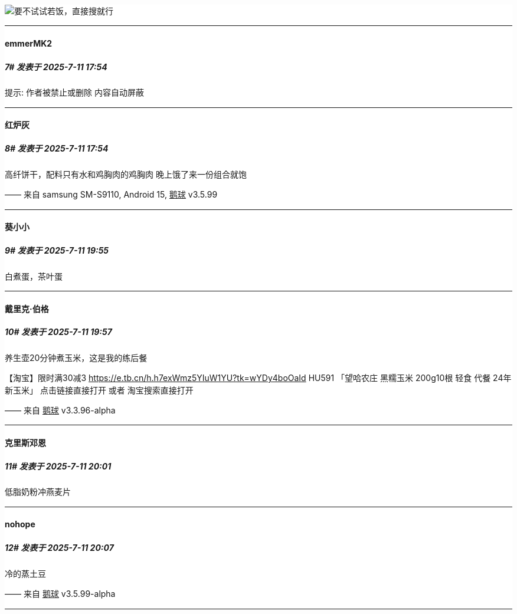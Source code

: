<img src="https://static.stage1st.com/image/smiley/face2017/067.png" referrerpolicy="no-referrer">要不试试若饭，直接搜就行

*****

####  emmerMK2  
##### 7#       发表于 2025-7-11 17:54

提示: 作者被禁止或删除 内容自动屏蔽

*****

####  红炉灰  
##### 8#       发表于 2025-7-11 17:54

高纤饼干，配料只有水和鸡胸肉的鸡胸肉
晚上饿了来一份组合就饱

—— 来自 samsung SM-S9110, Android 15, [鹅球](https://www.pgyer.com/GcUxKd4w) v3.5.99

*****

####  葵小小  
##### 9#       发表于 2025-7-11 19:55

白煮蛋，茶叶蛋

*****

####  戴里克·伯格  
##### 10#       发表于 2025-7-11 19:57

养生壶20分钟煮玉米，这是我的练后餐

【淘宝】限时满30减3 https://e.tb.cn/h.h7exWmz5YIuW1YU?tk=wYDy4boOaId HU591 「望哈农庄 黑糯玉米 200g10根 轻食 代餐 24年新玉米」
点击链接直接打开 或者 淘宝搜索直接打开

—— 来自 [鹅球](https://www.pgyer.com/xfPejhuq) v3.3.96-alpha

*****

####  克里斯邓恩  
##### 11#       发表于 2025-7-11 20:01

低脂奶粉冲燕麦片

*****

####  nohope  
##### 12#       发表于 2025-7-11 20:07

冷的蒸土豆

—— 来自 [鹅球](https://www.pgyer.com/xfPejhuq) v3.5.99-alpha

*****
